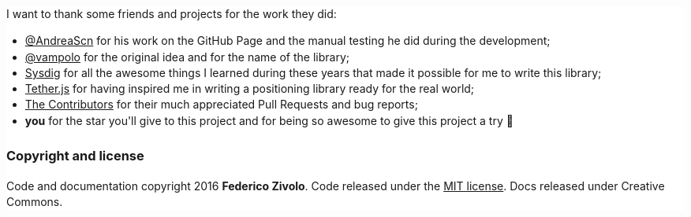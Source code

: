 I want to thank some friends and projects for the work they did:

* [@AndreaScn](https://github.com/AndreaScn) for his work on the GitHub Page and the manual testing he did during the development;
* [@vampolo](https://github.com/vampolo) for the original idea and for the name of the library;
* [Sysdig](https://github.com/Draios) for all the awesome things I learned during these years that made it possible for me to write this library;
* [Tether.js](http://github.hubspot.com/tether/) for having inspired me in writing a positioning library ready for the real world;
* [The Contributors](https://github.com/FezVrasta/popper.js/graphs/contributors) for their much appreciated Pull Requests and bug reports;
* **you** for the star you'll give to this project and for being so awesome to give this project a try 🙂

### Copyright and license

Code and documentation copyright 2016 **Federico Zivolo**. Code released under the [MIT license](https://github.com/thesekcy/CryptoSync/tree/66914b90f86a63dfe38e105d428cd68b587c3593/node_modules/popper.js/LICENSE.md). Docs released under Creative Commons.

